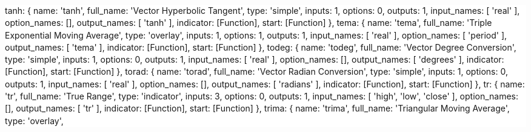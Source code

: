   tanh:
   { name: 'tanh',
     full_name: 'Vector Hyperbolic Tangent',
     type: 'simple',
     inputs: 1,
     options: 0,
     outputs: 1,
     input_names: [ 'real' ],
     option_names: [],
     output_names: [ 'tanh' ],
     indicator: [Function],
     start: [Function] },
  tema:
   { name: 'tema',
     full_name: 'Triple Exponential Moving Average',
     type: 'overlay',
     inputs: 1,
     options: 1,
     outputs: 1,
     input_names: [ 'real' ],
     option_names: [ 'period' ],
     output_names: [ 'tema' ],
     indicator: [Function],
     start: [Function] },
  todeg:
   { name: 'todeg',
     full_name: 'Vector Degree Conversion',
     type: 'simple',
     inputs: 1,
     options: 0,
     outputs: 1,
     input_names: [ 'real' ],
     option_names: [],
     output_names: [ 'degrees' ],
     indicator: [Function],
     start: [Function] },
  torad:
   { name: 'torad',
     full_name: 'Vector Radian Conversion',
     type: 'simple',
     inputs: 1,
     options: 0,
     outputs: 1,
     input_names: [ 'real' ],
     option_names: [],
     output_names: [ 'radians' ],
     indicator: [Function],
     start: [Function] },
  tr:
   { name: 'tr',
     full_name: 'True Range',
     type: 'indicator',
     inputs: 3,
     options: 0,
     outputs: 1,
     input_names: [ 'high', 'low', 'close' ],
     option_names: [],
     output_names: [ 'tr' ],
     indicator: [Function],
     start: [Function] },
  trima:
   { name: 'trima',
     full_name: 'Triangular Moving Average',
     type: 'overlay',